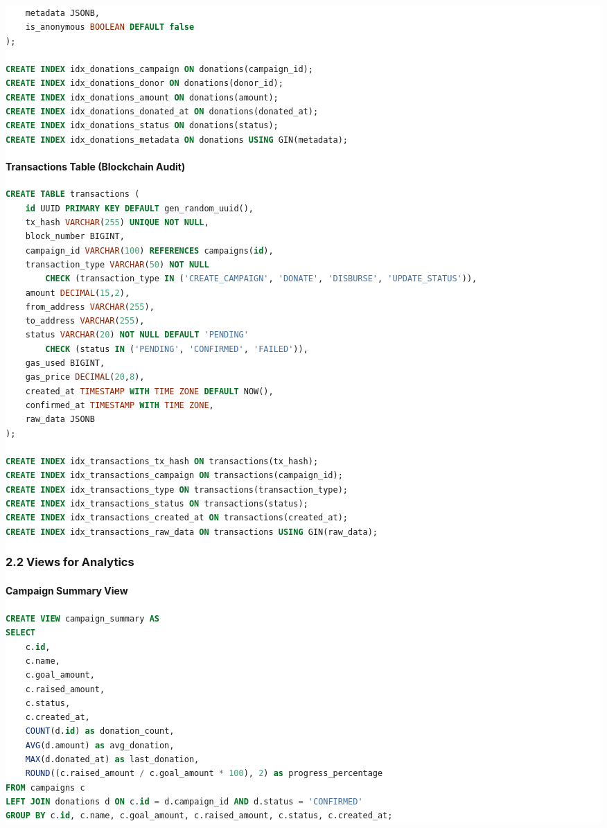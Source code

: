 ```sql
    metadata JSONB,
    is_anonymous BOOLEAN DEFAULT false
);

CREATE INDEX idx_donations_campaign ON donations(campaign_id);
CREATE INDEX idx_donations_donor ON donations(donor_id);
CREATE INDEX idx_donations_amount ON donations(amount);
CREATE INDEX idx_donations_donated_at ON donations(donated_at);
CREATE INDEX idx_donations_status ON donations(status);
CREATE INDEX idx_donations_metadata ON donations USING GIN(metadata);
```

#### Transactions Table (Blockchain Audit)
```sql
CREATE TABLE transactions (
    id UUID PRIMARY KEY DEFAULT gen_random_uuid(),
    tx_hash VARCHAR(255) UNIQUE NOT NULL,
    block_number BIGINT,
    campaign_id VARCHAR(100) REFERENCES campaigns(id),
    transaction_type VARCHAR(50) NOT NULL 
        CHECK (transaction_type IN ('CREATE_CAMPAIGN', 'DONATE', 'DISBURSE', 'UPDATE_STATUS')),
    amount DECIMAL(15,2),
    from_address VARCHAR(255),
    to_address VARCHAR(255),
    status VARCHAR(20) NOT NULL DEFAULT 'PENDING'
        CHECK (status IN ('PENDING', 'CONFIRMED', 'FAILED')),
    gas_used BIGINT,
    gas_price DECIMAL(20,8),
    created_at TIMESTAMP WITH TIME ZONE DEFAULT NOW(),
    confirmed_at TIMESTAMP WITH TIME ZONE,
    raw_data JSONB
);

CREATE INDEX idx_transactions_tx_hash ON transactions(tx_hash);
CREATE INDEX idx_transactions_campaign ON transactions(campaign_id);
CREATE INDEX idx_transactions_type ON transactions(transaction_type);
CREATE INDEX idx_transactions_status ON transactions(status);
CREATE INDEX idx_transactions_created_at ON transactions(created_at);
CREATE INDEX idx_transactions_raw_data ON transactions USING GIN(raw_data);
```

### 2.2 Views for Analytics

#### Campaign Summary View
```sql
CREATE VIEW campaign_summary AS
SELECT 
    c.id,
    c.name,
    c.goal_amount,
    c.raised_amount,
    c.status,
    c.created_at,
    COUNT(d.id) as donation_count,
    AVG(d.amount) as avg_donation,
    MAX(d.donated_at) as last_donation,
    ROUND((c.raised_amount / c.goal_amount * 100), 2) as progress_percentage
FROM campaigns c
LEFT JOIN donations d ON c.id = d.campaign_id AND d.status = 'CONFIRMED'
GROUP BY c.id, c.name, c.goal_amount, c.raised_amount, c.status, c.created_at;
```
